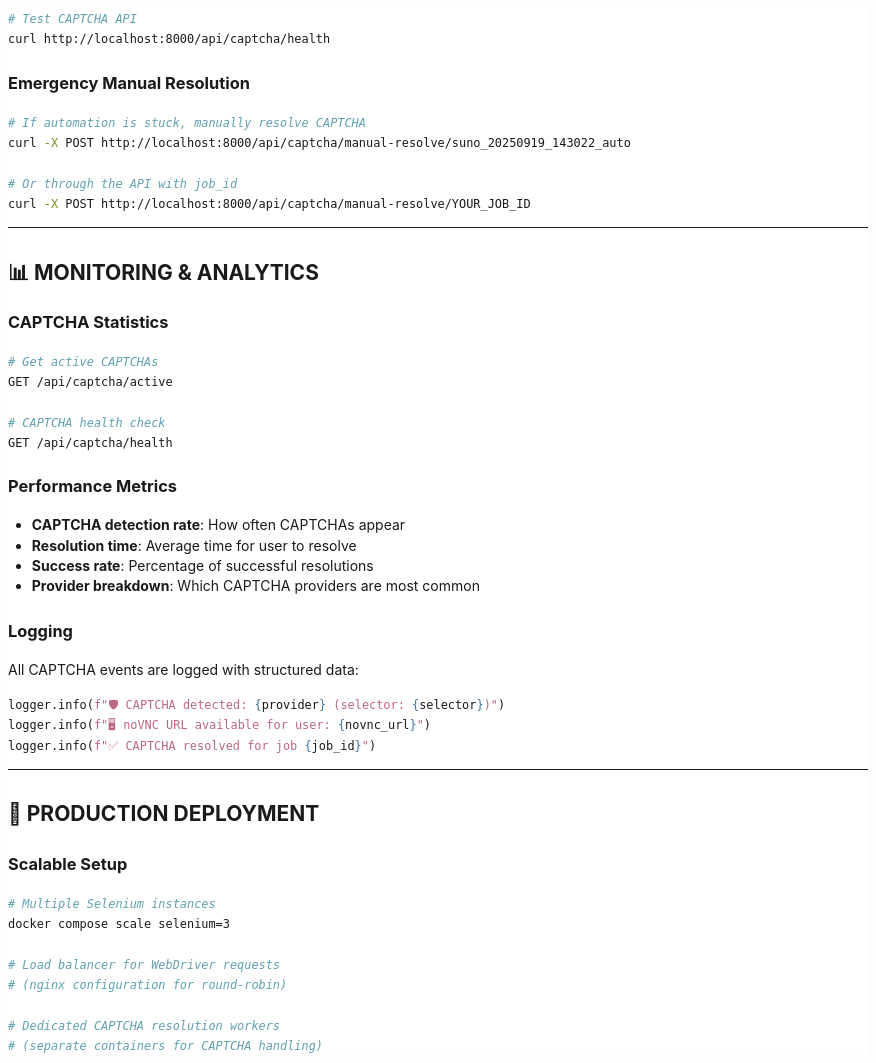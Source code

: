 ```bash
# Test CAPTCHA API
curl http://localhost:8000/api/captcha/health
```

### **Emergency Manual Resolution**
```bash
# If automation is stuck, manually resolve CAPTCHA
curl -X POST http://localhost:8000/api/captcha/manual-resolve/suno_20250919_143022_auto

# Or through the API with job_id
curl -X POST http://localhost:8000/api/captcha/manual-resolve/YOUR_JOB_ID
```

---

## 📊 MONITORING & ANALYTICS

### **CAPTCHA Statistics**
```bash
# Get active CAPTCHAs
GET /api/captcha/active

# CAPTCHA health check
GET /api/captcha/health
```

### **Performance Metrics**
- **CAPTCHA detection rate**: How often CAPTCHAs appear
- **Resolution time**: Average time for user to resolve
- **Success rate**: Percentage of successful resolutions
- **Provider breakdown**: Which CAPTCHA providers are most common

### **Logging**
All CAPTCHA events are logged with structured data:
```python
logger.info(f"🛡️ CAPTCHA detected: {provider} (selector: {selector})")
logger.info(f"🖥️ noVNC URL available for user: {novnc_url}")
logger.info(f"✅ CAPTCHA resolved for job {job_id}")
```

---

## 🎯 PRODUCTION DEPLOYMENT

### **Scalable Setup**
```bash
# Multiple Selenium instances
docker compose scale selenium=3

# Load balancer for WebDriver requests
# (nginx configuration for round-robin)

# Dedicated CAPTCHA resolution workers
# (separate containers for CAPTCHA handling)
```
